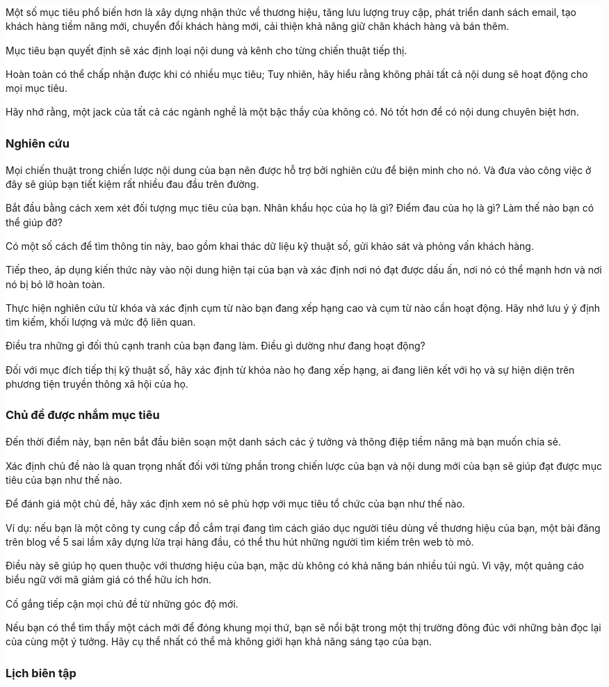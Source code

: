Một số mục tiêu phổ biến hơn là xây dựng nhận thức về thương hiệu, tăng lưu lượng truy cập, phát triển danh sách email, tạo khách hàng tiềm năng mới, chuyển đổi khách hàng mới, cải thiện khả năng giữ chân khách hàng và bán thêm.

Mục tiêu bạn quyết định sẽ xác định loại nội dung và kênh cho từng chiến thuật tiếp thị.

Hoàn toàn có thể chấp nhận được khi có nhiều mục tiêu; Tuy nhiên, hãy hiểu rằng không phải tất cả nội dung sẽ hoạt động cho mọi mục tiêu.

Hãy nhớ rằng, một jack của tất cả các ngành nghề là một bậc thầy của không có. Nó tốt hơn để có nội dung chuyên biệt hơn.

### Nghiên cứu

Mọi chiến thuật trong chiến lược nội dung của bạn nên được hỗ trợ bởi nghiên cứu để biện minh cho nó. Và đưa vào công việc ở đây sẽ giúp bạn tiết kiệm rất nhiều đau đầu trên đường.

Bắt đầu bằng cách xem xét đối tượng mục tiêu của bạn. Nhân khẩu học của họ là gì? Điểm đau của họ là gì? Làm thế nào bạn có thể giúp đỡ?

Có một số cách để tìm thông tin này, bao gồm khai thác dữ liệu kỹ thuật số, gửi khảo sát và phỏng vấn khách hàng.

Tiếp theo, áp dụng kiến thức này vào nội dung hiện tại của bạn và xác định nơi nó đạt được dấu ấn, nơi nó có thể mạnh hơn và nơi nó bị bỏ lỡ hoàn toàn.

Thực hiện nghiên cứu từ khóa và xác định cụm từ nào bạn đang xếp hạng cao và cụm từ nào cần hoạt động. Hãy nhớ lưu ý ý định tìm kiếm, khối lượng và mức độ liên quan.

Điều tra những gì đối thủ cạnh tranh của bạn đang làm. Điều gì dường như đang hoạt động?

Đối với mục đích tiếp thị kỹ thuật số, hãy xác định từ khóa nào họ đang xếp hạng, ai đang liên kết với họ và sự hiện diện trên phương tiện truyền thông xã hội của họ.

### Chủ đề được nhắm mục tiêu

Đến thời điểm này, bạn nên bắt đầu biên soạn một danh sách các ý tưởng và thông điệp tiềm năng mà bạn muốn chia sẻ.

Xác định chủ đề nào là quan trọng nhất đối với từng phần trong chiến lược của bạn và nội dung mới của bạn sẽ giúp đạt được mục tiêu của bạn như thế nào.

Để đánh giá một chủ đề, hãy xác định xem nó sẽ phù hợp với mục tiêu tổ chức của bạn như thế nào.

Ví dụ: nếu bạn là một công ty cung cấp đồ cắm trại đang tìm cách giáo dục người tiêu dùng về thương hiệu của bạn, một bài đăng trên blog về 5 sai lầm xây dựng lửa trại hàng đầu, có thể thu hút những người tìm kiếm trên web tò mò.

Điều này sẽ giúp họ quen thuộc với thương hiệu của bạn, mặc dù không có khả năng bán nhiều túi ngủ. Vì vậy, một quảng cáo biểu ngữ với mã giảm giá có thể hữu ích hơn.

Cố gắng tiếp cận mọi chủ đề từ những góc độ mới.

Nếu bạn có thể tìm thấy một cách mới để đóng khung mọi thứ, bạn sẽ nổi bật trong một thị trường đông đúc với những bản đọc lại của cùng một ý tưởng. Hãy cụ thể nhất có thể mà không giới hạn khả năng sáng tạo của bạn.

### Lịch biên tập
